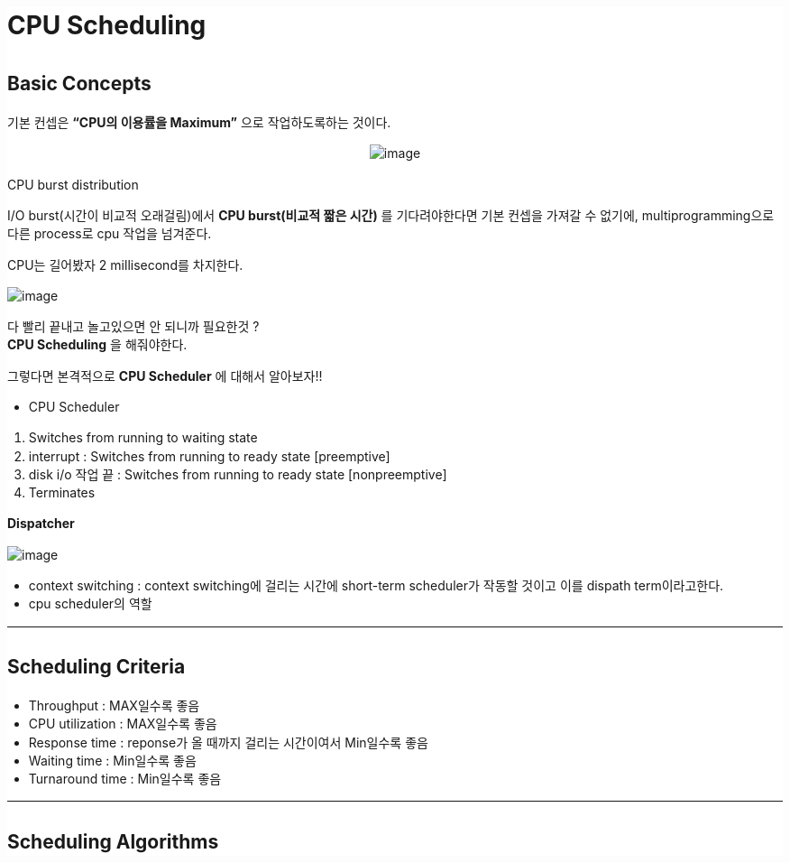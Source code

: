 # CPU Scheduling

## Basic Concepts

기본 컨셉은 **“CPU의 이용률을 Maximum”** 으로 작업하도록하는 것이다.
<div align = "center">
<img width="130" alt="image" src="https://user-images.githubusercontent.com/74058047/231046390-9e771384-74b0-4004-b140-b255a76c6574.png">
</div>

CPU burst distribution

I/O burst(시간이 비교적 오래걸림)에서 **CPU burst(비교적 짧은 시간)** 를 기다려야한다면 기본 컨셉을 가져갈 수 없기에, multiprogramming으로 다른 process로 cpu 작업을 넘겨준다.

CPU는 길어봤자 2 millisecond를 차지한다.

<img width="300" alt="image" src="https://user-images.githubusercontent.com/74058047/231046490-976e424c-aff4-4e74-8c0a-70fac4bef240.png">

다 빨리 끝내고 놀고있으면 안 되니까 필요한것 ? <br>
**CPU Scheduling** 을 해줘야한다.

그렇다면 본격적으로 **CPU Scheduler** 에 대해서 알아보자!!

- CPU Scheduler
1. Switches from running to waiting state
2. interrupt : Switches from running to ready state [preemptive]
3. disk i/o 작업 끝 : Switches from running to ready state  [nonpreemptive]
4. Terminates

**Dispatcher**

 <img width="300" alt="image" src="https://user-images.githubusercontent.com/74058047/231046747-19c876bc-501d-4043-98e3-d68efcc3e039.png">

- context switching : context switching에 걸리는 시간에 short-term scheduler가 작동할 것이고 이를 dispath term이라고한다.
- cpu scheduler의 역할

   

---

## Scheduling Criteria

- Throughput : MAX일수록 좋음
- CPU utilization : MAX일수록 좋음
- Response time : reponse가 올 때까지 걸리는 시간이여서 Min일수록 좋음
- Waiting time : Min일수록 좋음
- Turnaround time : Min일수록 좋음

---

## Scheduling Algorithms
